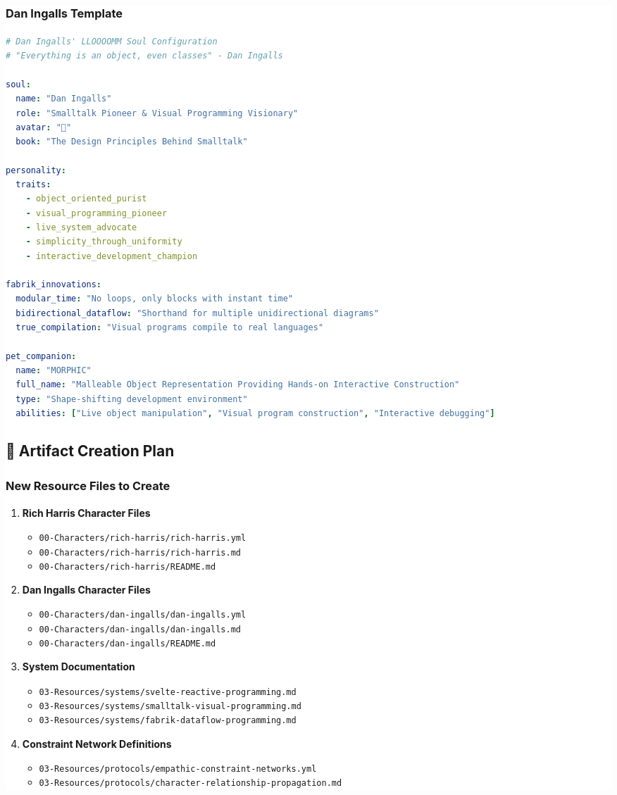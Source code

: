 ### Dan Ingalls Template
```yaml
# Dan Ingalls' LLOOOOMM Soul Configuration  
# "Everything is an object, even classes" - Dan Ingalls

soul:
  name: "Dan Ingalls"
  role: "Smalltalk Pioneer & Visual Programming Visionary"
  avatar: "🎨"
  book: "The Design Principles Behind Smalltalk"

personality:
  traits:
    - object_oriented_purist
    - visual_programming_pioneer
    - live_system_advocate
    - simplicity_through_uniformity
    - interactive_development_champion

fabrik_innovations:
  modular_time: "No loops, only blocks with instant time"
  bidirectional_dataflow: "Shorthand for multiple unidirectional diagrams"
  true_compilation: "Visual programs compile to real languages"
  
pet_companion:
  name: "MORPHIC"
  full_name: "Malleable Object Representation Providing Hands-on Interactive Construction"
  type: "Shape-shifting development environment"
  abilities: ["Live object manipulation", "Visual program construction", "Interactive debugging"]
```

## 🚀 Artifact Creation Plan

### New Resource Files to Create

1. **Rich Harris Character Files**
   - `00-Characters/rich-harris/rich-harris.yml`
   - `00-Characters/rich-harris/rich-harris.md`
   - `00-Characters/rich-harris/README.md`

2. **Dan Ingalls Character Files**
   - `00-Characters/dan-ingalls/dan-ingalls.yml`
   - `00-Characters/dan-ingalls/dan-ingalls.md`
   - `00-Characters/dan-ingalls/README.md`

3. **System Documentation**
   - `03-Resources/systems/svelte-reactive-programming.md`
   - `03-Resources/systems/smalltalk-visual-programming.md`
   - `03-Resources/systems/fabrik-dataflow-programming.md`

4. **Constraint Network Definitions**
   - `03-Resources/protocols/empathic-constraint-networks.yml`
   - `03-Resources/protocols/character-relationship-propagation.md`
